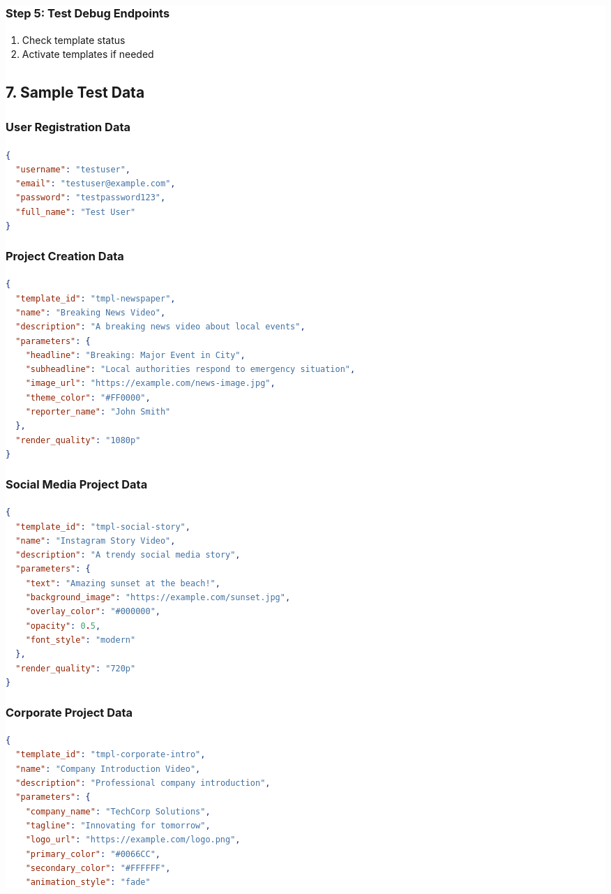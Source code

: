 ### Step 5: Test Debug Endpoints
1. Check template status
2. Activate templates if needed

## 7. Sample Test Data

### User Registration Data
```json
{
  "username": "testuser",
  "email": "testuser@example.com",
  "password": "testpassword123",
  "full_name": "Test User"
}
```

### Project Creation Data
```json
{
  "template_id": "tmpl-newspaper",
  "name": "Breaking News Video",
  "description": "A breaking news video about local events",
  "parameters": {
    "headline": "Breaking: Major Event in City",
    "subheadline": "Local authorities respond to emergency situation",
    "image_url": "https://example.com/news-image.jpg",
    "theme_color": "#FF0000",
    "reporter_name": "John Smith"
  },
  "render_quality": "1080p"
}
```

### Social Media Project Data
```json
{
  "template_id": "tmpl-social-story",
  "name": "Instagram Story Video",
  "description": "A trendy social media story",
  "parameters": {
    "text": "Amazing sunset at the beach!",
    "background_image": "https://example.com/sunset.jpg",
    "overlay_color": "#000000",
    "opacity": 0.5,
    "font_style": "modern"
  },
  "render_quality": "720p"
}
```

### Corporate Project Data
```json
{
  "template_id": "tmpl-corporate-intro",
  "name": "Company Introduction Video",
  "description": "Professional company introduction",
  "parameters": {
    "company_name": "TechCorp Solutions",
    "tagline": "Innovating for tomorrow",
    "logo_url": "https://example.com/logo.png",
    "primary_color": "#0066CC",
    "secondary_color": "#FFFFFF",
    "animation_style": "fade"
```